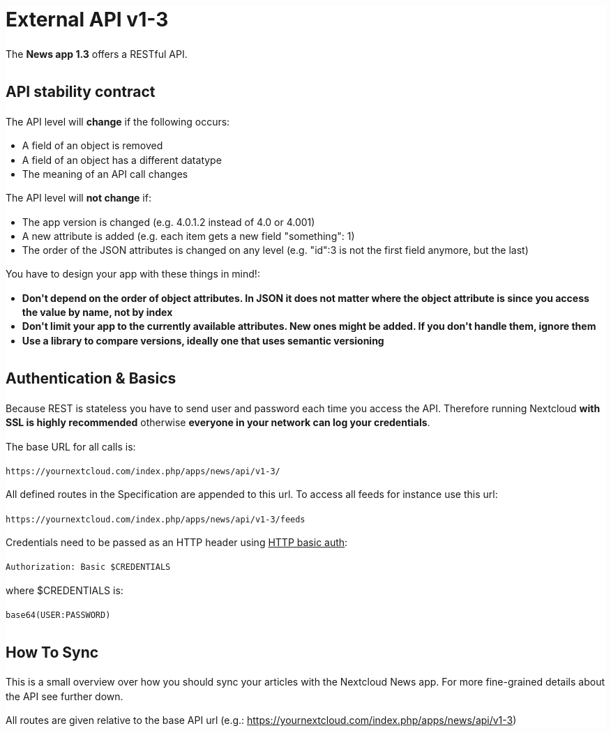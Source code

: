 # External API v1-3

The **News app 1.3** offers a RESTful API.

## API stability contract

The API level will **change** if the following occurs:

* A field of an object is removed
* A field of an object has a different datatype
* The meaning of an API call changes

The API level will **not change** if:

* The app version is changed (e.g. 4.0.1.2 instead of 4.0 or 4.001)
* A new attribute is added (e.g. each item gets a new field "something": 1)
* The order of the JSON attributes is changed on any level (e.g. "id":3 is not the first field anymore, but the last)

You have to design your app with these things in mind!:

* **Don't depend on the order of object attributes. In JSON it does not matter where the object attribute is since you access the value by name, not by index**
* **Don't limit your app to the currently available attributes. New ones might be added. If you don't handle them, ignore them**
* **Use a library to compare versions, ideally one that uses semantic versioning**

## Authentication & Basics
Because REST is stateless you have to send user and password each time you access the API. Therefore running Nextcloud **with SSL is highly recommended** otherwise **everyone in your network can log your credentials**.

The base URL for all calls is:

    https://yournextcloud.com/index.php/apps/news/api/v1-3/

All defined routes in the Specification are appended to this url. To access all feeds for instance use this url:

    https://yournextcloud.com/index.php/apps/news/api/v1-3/feeds

Credentials need to be passed as an HTTP header using [HTTP basic auth](https://en.wikipedia.org/wiki/Basic_access_authentication#Client_side):

    Authorization: Basic $CREDENTIALS

where $CREDENTIALS is:

    base64(USER:PASSWORD)

## How To Sync
This is a small overview over how you should sync your articles with the Nextcloud News app. For more fine-grained details about the API see further down.

All routes are given relative to the base API url (e.g.: https://yournextcloud.com/index.php/apps/news/api/v1-3)
